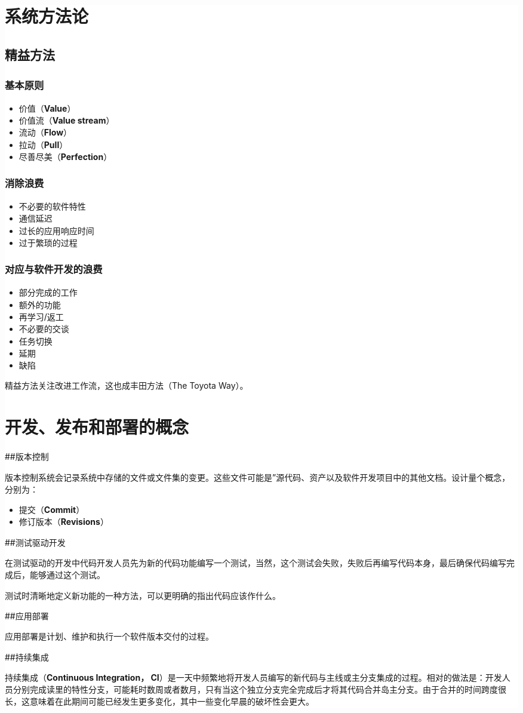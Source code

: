 # 系统方法论

## 精益方法

### 基本原则

* 价值（**Value**）
* 价值流（**Value stream**）
* 流动（**Flow**）
* 拉动（**Pull**）
* 尽善尽美（**Perfection**）

### 消除浪费

* 不必要的软件特性
* 通信延迟
* 过长的应用响应时间
* 过于繁琐的过程

### 对应与软件开发的浪费

* 部分完成的工作
* 额外的功能
* 再学习/返工
* 不必要的交谈
* 任务切换
* 延期
* 缺陷

精益方法关注改进工作流，这也成丰田方法（The Toyota Way）。

# 开发、发布和部署的概念

##版本控制

版本控制系统会记录系统中存储的文件或文件集的变更。这些文件可能是”源代码、资产以及软件开发项目中的其他文档。设计量个概念，分别为：

* 提交（**Commit**）
* 修订版本（**Revisions**）

##测试驱动开发

在测试驱动的开发中代码开发人员先为新的代码功能编写一个测试，当然，这个测试会失败，失败后再编写代码本身，最后确保代码编写完成后，能够通过这个测试。

测试时清晰地定义新功能的一种方法，可以更明确的指出代码应该作什么。

##应用部署

应用部署是计划、维护和执行一个软件版本交付的过程。

##持续集成

持续集成（**Continuous Integration， CI**）是一天中频繁地将开发人员编写的新代码与主线或主分支集成的过程。相对的做法是：开发人员分别完成读里的特性分支，可能耗时数周或者数月，只有当这个独立分支完全完成后才将其代码合并岛主分支。由于合并的时间跨度很长，这意味着在此期间可能已经发生更多变化，其中一些变化早晨的破坏性会更大。
